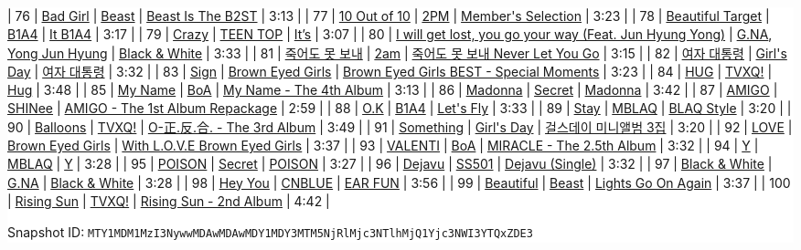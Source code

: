 | 76 | [Bad Girl](https://open.spotify.com/track/7gavFJaP2PmDAOhO5VXjHS) | [Beast](https://open.spotify.com/artist/1Pr9gT0veB2tgcisQeIGoC) | [Beast Is The B2ST](https://open.spotify.com/album/3Bcq6nkfF1qUlHTFK9v3Je) | 3:13 |
| 77 | [10 Out of 10](https://open.spotify.com/track/2oJumvALZrts4rOI3c5nGL) | [2PM](https://open.spotify.com/artist/5iRPbkcPmqAFFwDUj6ywVS) | [Member's Selection](https://open.spotify.com/album/6b9ZAm9lzsF3aVBKAdrEf3) | 3:23 |
| 78 | [Beautiful Target](https://open.spotify.com/track/6sECoPPkNmP6RIzYXEhvxA) | [B1A4](https://open.spotify.com/artist/3sxWOFw4MSN54SIQ8np6iG) | [It B1A4](https://open.spotify.com/album/4GcNaUPBrQkqgm31puP0wt) | 3:17 |
| 79 | [Crazy](https://open.spotify.com/track/7bayUG8A1EwRJRm6955F96) | [TEEN TOP](https://open.spotify.com/artist/3offPqpKAKmpQkIdWnjzkc) | [It’s](https://open.spotify.com/album/2yLpZZ6W01CqesccYaxEkL) | 3:07 |
| 80 | [I will get lost, you go your way \(Feat\. Jun Hyung Yong\)](https://open.spotify.com/track/7tLzYnj0QjiUbYvl0G4xYn) | [G.NA](https://open.spotify.com/artist/3hzcooxMtbApMTvvn6XKVA), [Yong Jun Hyung](https://open.spotify.com/artist/4drjiBRSqZoTD67xgZCmNo) | [Black & White](https://open.spotify.com/album/0bmc5WouIbima9CO2owVnw) | 3:33 |
| 81 | [죽어도 못 보내](https://open.spotify.com/track/6bX31xvB4HeeUOMorR77oV) | [2am](https://open.spotify.com/artist/5SnaL8SsjGMHQNyqpa8Zos) | [죽어도 못 보내 Never Let You Go](https://open.spotify.com/album/37Mz6EoieVepZzvLDL87I0) | 3:15 |
| 82 | [여자 대통령](https://open.spotify.com/track/0cFGAeKZriFUSwg1b0CIY7) | [Girl's Day](https://open.spotify.com/artist/13kJgvU22LHMsJtGWLmx7W) | [여자 대통령](https://open.spotify.com/album/6u4OXPhdT6eQa9jrNnhfPX) | 3:32 |
| 83 | [Sign](https://open.spotify.com/track/3liK5xPEDnfkRkJ91gz0Wt) | [Brown Eyed Girls](https://open.spotify.com/artist/2GEPtT5RDxrmdi0A4mbDi7) | [Brown Eyed Girls BEST \- Special Moments](https://open.spotify.com/album/5KnUQXqS4EtUiN0tn8sW8y) | 3:23 |
| 84 | [HUG](https://open.spotify.com/track/3fB6z972xZddHD2SBKYCMc) | [TVXQ!](https://open.spotify.com/artist/6nVMMEywS5Y4tsHPKx1nIo) | [Hug](https://open.spotify.com/album/3cSN60IWlvmvzwiRzvjmpf) | 3:48 |
| 85 | [My Name](https://open.spotify.com/track/15wqZsAVQLMEqqUCIbz6Fp) | [BoA](https://open.spotify.com/artist/4muJrGMndyYWqZtfk8OWy4) | [My Name \- The 4th Album](https://open.spotify.com/album/3VoUpjkRS6bVaGOjSZgZyy) | 3:13 |
| 86 | [Madonna](https://open.spotify.com/track/5FxdI27T3lOVPjLPFQHuTC) | [Secret](https://open.spotify.com/artist/503DjcVO5Ku1NgLPhVuNg7) | [Madonna](https://open.spotify.com/album/6V58DuiHAaCtuAi27HEam4) | 3:42 |
| 87 | [AMIGO](https://open.spotify.com/track/1ru2r3r1Njis2C4IbGzgfS) | [SHINee](https://open.spotify.com/artist/2hRQKC0gqlZGPrmUKbcchR) | [AMIGO \- The 1st Album Repackage](https://open.spotify.com/album/3iPBAfKqX3Kv7BTikuIg4K) | 2:59 |
| 88 | [O.K](https://open.spotify.com/track/3CDDZYgE0S8sHLXEZjKCOd) | [B1A4](https://open.spotify.com/artist/3sxWOFw4MSN54SIQ8np6iG) | [Let's Fly](https://open.spotify.com/album/25vqMVgefCdbeuVAmqMP02) | 3:33 |
| 89 | [Stay](https://open.spotify.com/track/0Q2uAamKg36f2KH0NSepT7) | [MBLAQ](https://open.spotify.com/artist/14f1WN9TUDVBK4sHUStmLG) | [BLAQ Style](https://open.spotify.com/album/7nEtGoI32qBOQ1VinD31VF) | 3:20 |
| 90 | [Balloons](https://open.spotify.com/track/4Q8XZAsvHH5wCPisKMisH5) | [TVXQ!](https://open.spotify.com/artist/6nVMMEywS5Y4tsHPKx1nIo) | [O\-正.反.合\. \- The 3rd Album](https://open.spotify.com/album/2adPdNYrrTt2tIkthQN5ee) | 3:49 |
| 91 | [Something](https://open.spotify.com/track/0WZmmgDaXgwEUY66Js0Vo3) | [Girl's Day](https://open.spotify.com/artist/13kJgvU22LHMsJtGWLmx7W) | [걸스데이 미니앨범 3집](https://open.spotify.com/album/5BWQnM05wOeAX6twpqYSt5) | 3:20 |
| 92 | [LOVE](https://open.spotify.com/track/6hQZn0khzhIZmMQ2erzx6q) | [Brown Eyed Girls](https://open.spotify.com/artist/2GEPtT5RDxrmdi0A4mbDi7) | [With L.O.V.E Brown Eyed Girls](https://open.spotify.com/album/4aAT9INUonYUREjOyxDhQl) | 3:37 |
| 93 | [VALENTI](https://open.spotify.com/track/1GaP1ryepyxPvnYiu5xhEa) | [BoA](https://open.spotify.com/artist/4muJrGMndyYWqZtfk8OWy4) | [MIRACLE \- The 2.5th Album](https://open.spotify.com/album/1heezU7dth0Eo6nJqlq67w) | 3:32 |
| 94 | [Y](https://open.spotify.com/track/3xVGwwax3gAPAkJewnB2eZ) | [MBLAQ](https://open.spotify.com/artist/14f1WN9TUDVBK4sHUStmLG) | [Y](https://open.spotify.com/album/4fajjTR9Fr9mLYV54l6Wh5) | 3:28 |
| 95 | [POISON](https://open.spotify.com/track/2r5xY48FMJ35oD3lKXl9eB) | [Secret](https://open.spotify.com/artist/503DjcVO5Ku1NgLPhVuNg7) | [POISON](https://open.spotify.com/album/25R9uXJqiwyH3WJdCdUdKK) | 3:27 |
| 96 | [Dejavu](https://open.spotify.com/track/4Q4JDOphODwPg9QcFqiPyN) | [SS501](https://open.spotify.com/artist/6rmMpoeu2SIV4OLURCOn2e) | [Dejavu \(Single\)](https://open.spotify.com/album/2HpU5ApLkQsMwLnpsrSo5c) | 3:32 |
| 97 | [Black & White](https://open.spotify.com/track/3fvZGpslpQexu8e8AsKgCU) | [G.NA](https://open.spotify.com/artist/3hzcooxMtbApMTvvn6XKVA) | [Black & White](https://open.spotify.com/album/0bmc5WouIbima9CO2owVnw) | 3:28 |
| 98 | [Hey You](https://open.spotify.com/track/2XXXPN8xMAR9kot7S0GLbE) | [CNBLUE](https://open.spotify.com/artist/6dCz3spfpIvqqqsIoP6wXi) | [EAR FUN](https://open.spotify.com/album/1T6afD49NhOiQVSc4Srwtk) | 3:56 |
| 99 | [Beautiful](https://open.spotify.com/track/6CDtmm9IbYYKnWWRgUmVRo) | [Beast](https://open.spotify.com/artist/1Pr9gT0veB2tgcisQeIGoC) | [Lights Go On Again](https://open.spotify.com/album/5r0br4nupSu65kd5TzNQEe) | 3:37 |
| 100 | [Rising Sun](https://open.spotify.com/track/4Ak5M4CD9XGkSUmW0loxAl) | [TVXQ!](https://open.spotify.com/artist/6nVMMEywS5Y4tsHPKx1nIo) | [Rising Sun \- 2nd Album](https://open.spotify.com/album/5AH1QpZf94kaiWuLXbmTIR) | 4:42 |

Snapshot ID: `MTY1MDM1MzI3NywwMDAwMDAwMDY1MDY3MTM5NjRlMjc3NTlhMjQ1Yjc3NWI3YTQxZDE3`
